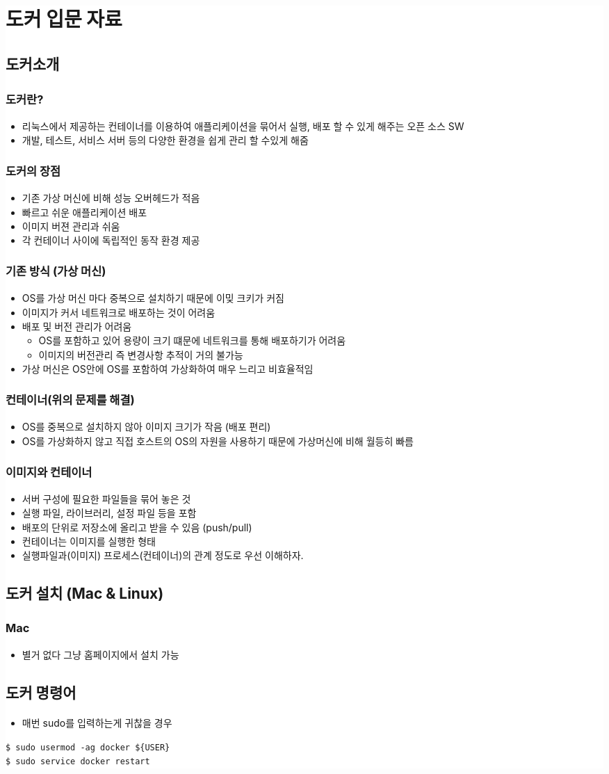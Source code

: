 # 도커 입문 자료

## 도커소개

### 도커란?

* 리눅스에서 제공하는 컨테이너를 이용하여 애플리케이션을 묶어서 실행, 배포 할 수 있게 해주는 오픈 소스 SW
* 개발, 테스트, 서비스 서버 등의 다양한 환경을 쉽게 관리 할 수있게 해줌

### 도커의 장점
* 기존 가상 머신에 비해 성능 오버헤드가 적음
* 빠르고 쉬운 애플리케이션 배포
* 이미지 버젼 관리과 쉬움
* 각 컨테이너 사이에 독립적인 동작 환경 제공

### 기존 방식 (가상 머신)
* OS를 가상 머신 마다 중복으로 설치하기 때문에 이밎 크키가 커짐
* 이미지가 커서 네트워크로 배포하는 것이 어려움
* 배포 및 버전 관리가 어려움
	* OS를 포함하고 있어 용량이 크기 떄문에 네트워크를 통해 배포하기가 어려움
	* 이미지의 버전관리 즉 변경사항 추적이 거의 불가능
* 가상 머신은 OS안에 OS를 포함하여 가상화하여 매우 느리고 비효율적임

### 컨테이너(위의 문제를 해결)
* OS를 중복으로 설치하지 않아 이미지 크기가 작음 (배포 편리)
* OS를 가상화하지 않고 직접 호스트의 OS의 자원을 사용하기 때문에 가상머신에 비해 월등히 빠름

### 이미지와 컨테이너

* 서버 구성에 필요한 파일들을 묶어 놓은 것
* 실행 파일, 라이브러리, 설정 파일 등을 포함
* 배포의 단위로 저장소에 올리고 받을 수 있음 (push/pull)
* 컨테이너는 이미지를 실행한 형태
* 실행파일과(이미지) 프로세스(컨테이너)의 관계 정도로 우선 이해하자.


## 도커 설치 (Mac & Linux)

### Mac

* 별거 없다 그냥 홈페이지에서 설치 가능

## 도커 명령어

* 매번 sudo를 입력하는게 귀찮을 경우
```
$ sudo usermod -ag docker ${USER}
$ sudo service docker restart
```
